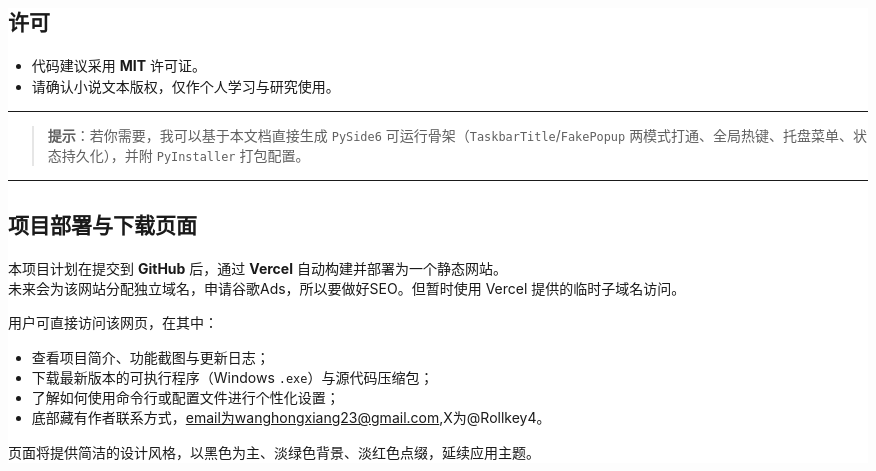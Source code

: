 
## 许可

- 代码建议采用 **MIT** 许可证。
- 请确认小说文本版权，仅作个人学习与研究使用。

---

> **提示**：若你需要，我可以基于本文档直接生成 `PySide6` 可运行骨架（`TaskbarTitle`/`FakePopup` 两模式打通、全局热键、托盘菜单、状态持久化），并附 `PyInstaller` 打包配置。


---

## 项目部署与下载页面

本项目计划在提交到 **GitHub** 后，通过 **Vercel** 自动构建并部署为一个静态网站。  
未来会为该网站分配独立域名，申请谷歌Ads，所以要做好SEO。但暂时使用 Vercel 提供的临时子域名访问。  

用户可直接访问该网页，在其中：
- 查看项目简介、功能截图与更新日志；
- 下载最新版本的可执行程序（Windows `.exe`）与源代码压缩包；
- 了解如何使用命令行或配置文件进行个性化设置；
- 底部藏有作者联系方式，email为wanghongxiang23@gmail.com,X为@Rollkey4。 

页面将提供简洁的设计风格，以黑色为主、淡绿色背景、淡红色点缀，延续应用主题。
